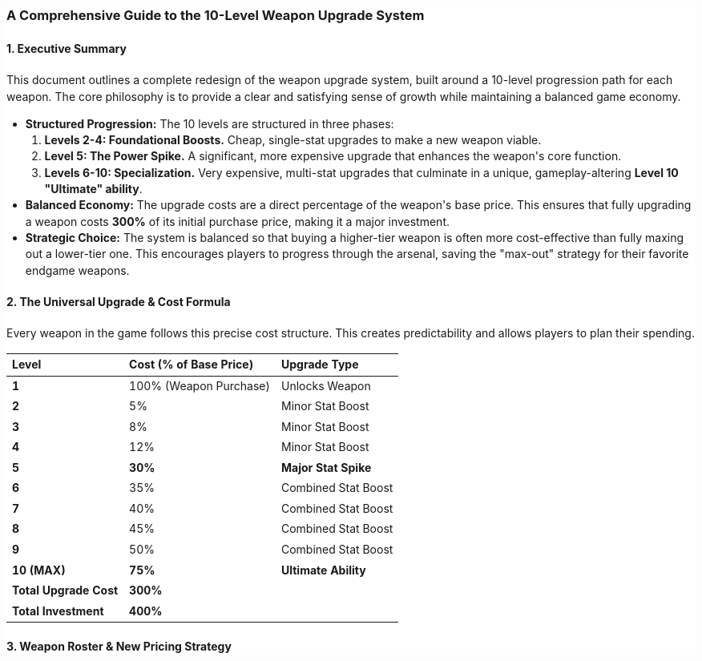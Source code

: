 ### **A Comprehensive Guide to the 10-Level Weapon Upgrade System**

#### **1. Executive Summary**

This document outlines a complete redesign of the weapon upgrade system, built around a 10-level progression path for each weapon. The core philosophy is to provide a clear and satisfying sense of growth while maintaining a balanced game economy.

- **Structured Progression:** The 10 levels are structured in three phases:
  1.  **Levels 2-4: Foundational Boosts.** Cheap, single-stat upgrades to make a new weapon viable.
  2.  **Level 5: The Power Spike.** A significant, more expensive upgrade that enhances the weapon's core function.
  3.  **Levels 6-10: Specialization.** Very expensive, multi-stat upgrades that culminate in a unique, gameplay-altering **Level 10 "Ultimate" ability**.
- **Balanced Economy:** The upgrade costs are a direct percentage of the weapon's base price. This ensures that fully upgrading a weapon costs **300%** of its initial purchase price, making it a major investment.
- **Strategic Choice:** The system is balanced so that buying a higher-tier weapon is often more cost-effective than fully maxing out a lower-tier one. This encourages players to progress through the arsenal, saving the "max-out" strategy for their favorite endgame weapons.

#### **2. The Universal Upgrade & Cost Formula**

Every weapon in the game follows this precise cost structure. This creates predictability and allows players to plan their spending.

| Level                  | Cost (% of Base Price) | Upgrade Type         |
| :--------------------- | :--------------------- | :------------------- |
| **1**                  | 100% (Weapon Purchase) | Unlocks Weapon       |
| **2**                  | 5%                     | Minor Stat Boost     |
| **3**                  | 8%                     | Minor Stat Boost     |
| **4**                  | 12%                    | Minor Stat Boost     |
| **5**                  | **30%**                | **Major Stat Spike** |
| **6**                  | 35%                    | Combined Stat Boost  |
| **7**                  | 40%                    | Combined Stat Boost  |
| **8**                  | 45%                    | Combined Stat Boost  |
| **9**                  | 50%                    | Combined Stat Boost  |
| **10 (MAX)**           | **75%**                | **Ultimate Ability** |
| **Total Upgrade Cost** | **300%**               |                      |
| **Total Investment**   | **400%**               |                      |

#### **3. Weapon Roster & New Pricing Strategy**
